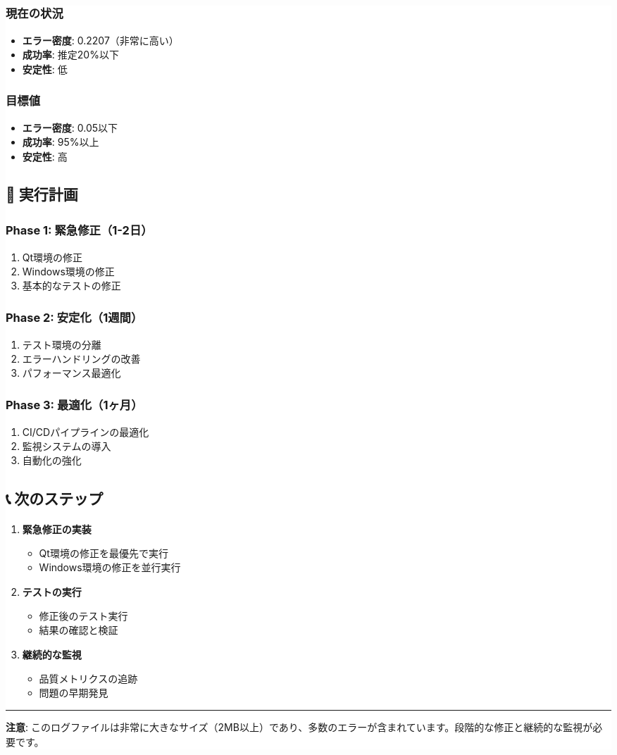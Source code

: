 ### 現在の状況
- **エラー密度**: 0.2207（非常に高い）
- **成功率**: 推定20%以下
- **安定性**: 低

### 目標値
- **エラー密度**: 0.05以下
- **成功率**: 95%以上
- **安定性**: 高

## 🚀 実行計画

### Phase 1: 緊急修正（1-2日）
1. Qt環境の修正
2. Windows環境の修正
3. 基本的なテストの修正

### Phase 2: 安定化（1週間）
1. テスト環境の分離
2. エラーハンドリングの改善
3. パフォーマンス最適化

### Phase 3: 最適化（1ヶ月）
1. CI/CDパイプラインの最適化
2. 監視システムの導入
3. 自動化の強化

## 📞 次のステップ

1. **緊急修正の実装**
   - Qt環境の修正を最優先で実行
   - Windows環境の修正を並行実行

2. **テストの実行**
   - 修正後のテスト実行
   - 結果の確認と検証

3. **継続的な監視**
   - 品質メトリクスの追跡
   - 問題の早期発見

---

**注意**: このログファイルは非常に大きなサイズ（2MB以上）であり、多数のエラーが含まれています。段階的な修正と継続的な監視が必要です。 